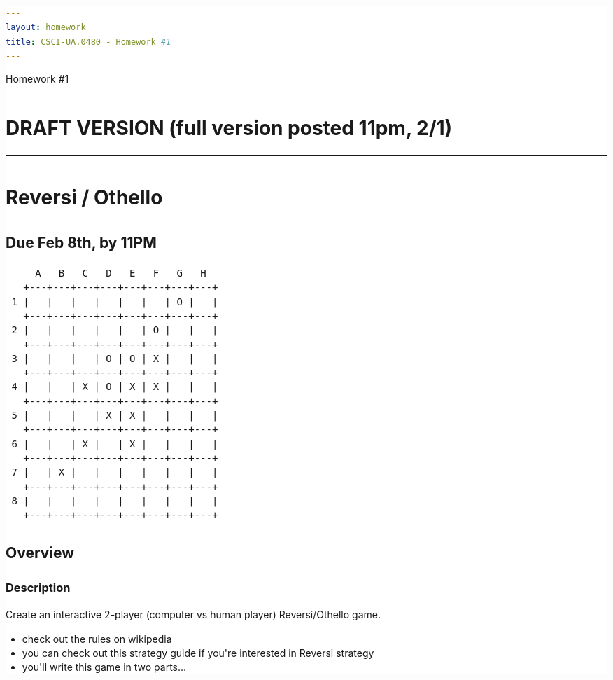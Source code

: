 ```yaml
---
layout: homework
title: CSCI-UA.0480 - Homework #1
---
```


<div class="panel panel-default">
	<div class="panel-heading">Homework #1</div>
	<div class="panel-body" markdown="block">

# DRAFT VERSION (full version posted 11pm, 2/1)

<hr>

# Reversi / Othello

## Due __Feb 8th, by 11PM__

<pre>     A   B   C   D   E   F   G   H
   +---+---+---+---+---+---+---+---+
 1 |   |   |   |   |   |   | O |   |
   +---+---+---+---+---+---+---+---+
 2 |   |   |   |   |   | O |   |   |
   +---+---+---+---+---+---+---+---+
 3 |   |   |   | O | O | X |   |   |
   +---+---+---+---+---+---+---+---+
 4 |   |   | X | O | X | X |   |   |
   +---+---+---+---+---+---+---+---+
 5 |   |   |   | X | X |   |   |   |
   +---+---+---+---+---+---+---+---+
 6 |   |   | X |   | X |   |   |   |
   +---+---+---+---+---+---+---+---+
 7 |   | X |   |   |   |   |   |   |
   +---+---+---+---+---+---+---+---+
 8 |   |   |   |   |   |   |   |   |
   +---+---+---+---+---+---+---+---+
</pre>

## Overview

### Description

Create an interactive 2-player (computer vs human player) Reversi/Othello game.

* check out [the rules on wikipedia](https://en.wikipedia.org/wiki/Reversi)
* you can check out this strategy guide if you're interested in [Reversi strategy](http://www.samsoft.org.uk/reversi/strategy.htm)
* you'll write this game in two parts...
